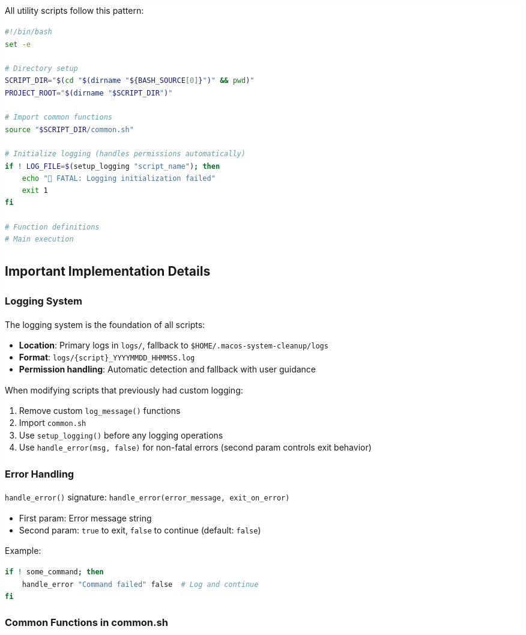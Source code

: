 All utility scripts follow this pattern:

```bash
#!/bin/bash
set -e

# Directory setup
SCRIPT_DIR="$(cd "$(dirname "${BASH_SOURCE[0]}")" && pwd)"
PROJECT_ROOT="$(dirname "$SCRIPT_DIR")"

# Import common functions
source "$SCRIPT_DIR/common.sh"

# Initialize logging (handles permissions automatically)
if ! LOG_FILE=$(setup_logging "script_name"); then
    echo "🛑 FATAL: Logging initialization failed"
    exit 1
fi

# Function definitions
# Main execution
```

## Important Implementation Details

### Logging System

The logging system is the foundation of all scripts:

- **Location**: Primary logs in `logs/`, fallback to `$HOME/.macos-system-cleanup/logs`
- **Format**: `logs/{script}_YYYYMMDD_HHMMSS.log`
- **Permission handling**: Automatic detection and fallback with user guidance

When modifying scripts that previously had custom logging:
1. Remove custom `log_message()` functions
2. Import `common.sh`
3. Use `setup_logging()` before any logging operations
4. Use `handle_error(msg, false)` for non-fatal errors (second param controls exit behavior)

### Error Handling

`handle_error()` signature: `handle_error(error_message, exit_on_error)`
- First param: Error message string
- Second param: `true` to exit, `false` to continue (default: `false`)

Example:
```bash
if ! some_command; then
    handle_error "Command failed" false  # Log and continue
fi
```

### Common Functions in common.sh
